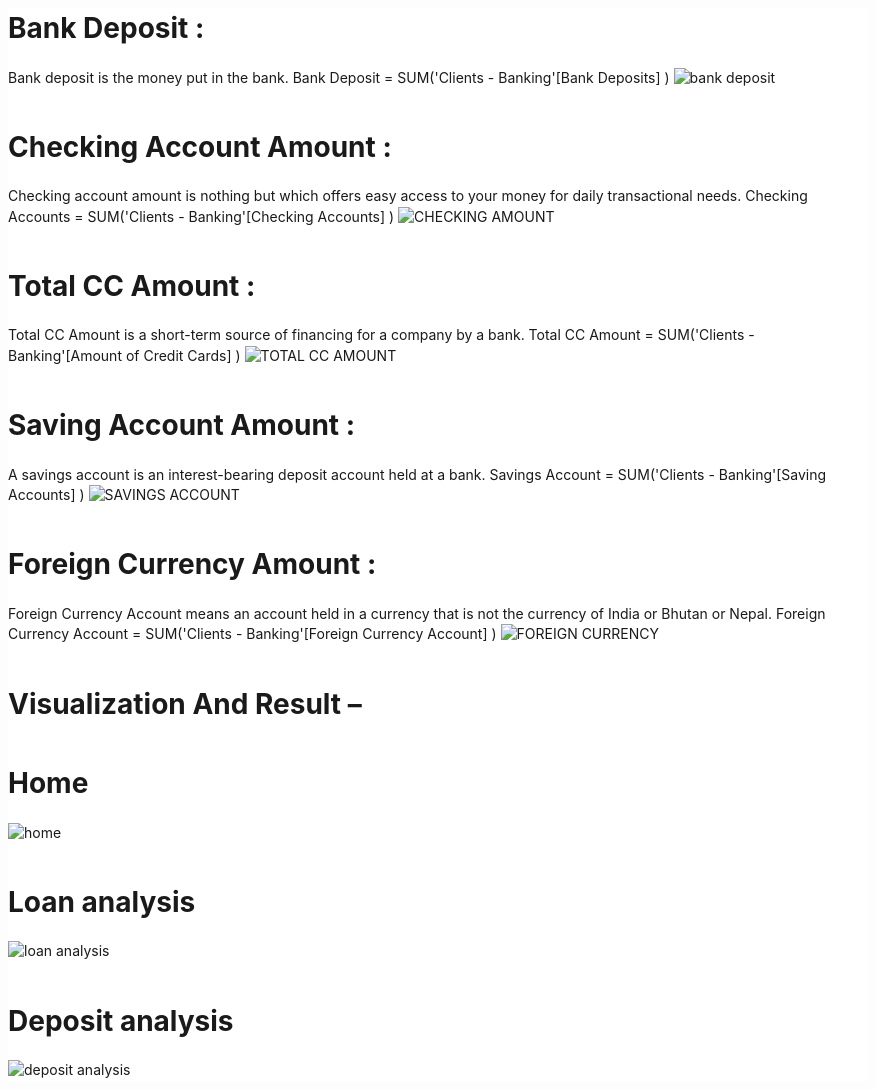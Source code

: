 # Bank Deposit :
Bank deposit is the money put in the bank.
Bank Deposit = 
SUM('Clients - Banking'[Bank Deposits] )
<img width="143" alt="bank deposit" src="https://github.com/user-attachments/assets/2bd3f0be-5910-4c33-945a-d8cd785426a1" />

# Checking Account Amount :
Checking account amount  is nothing but which offers easy access to your money for daily transactional needs.
Checking Accounts = 
SUM('Clients - Banking'[Checking Accounts] )
<img width="142" alt="CHECKING AMOUNT" src="https://github.com/user-attachments/assets/8de0b5d6-f006-47d6-afe6-3f5614ac36ef" />

# Total CC Amount :
Total CC Amount is a short-term source of financing for a company by a bank.
Total CC Amount = SUM('Clients - Banking'[Amount of Credit Cards] )
<img width="145" alt="TOTAL CC AMOUNT" src="https://github.com/user-attachments/assets/9dbbd1b6-c3ed-445c-b955-efbc0564a63d" />

# Saving Account Amount :
A savings account is an interest-bearing deposit account held at a bank.
Savings Account = SUM('Clients - Banking'[Saving Accounts] ) 
<img width="178" alt="SAVINGS ACCOUNT" src="https://github.com/user-attachments/assets/e72a9e14-f73a-470a-9ee2-1c5cf6094aa9" />

# Foreign Currency Amount :
Foreign Currency Account means an account held in a currency that is not the currency of India or Bhutan or Nepal.
Foreign Currency Account = 
SUM('Clients - Banking'[Foreign Currency Account] ) 
<img width="140" alt="FOREIGN CURRENCY" src="https://github.com/user-attachments/assets/f4e62f45-a37b-497c-a529-116f402d76a2" />
# Visualization And Result –
# Home 
<img width="612" alt="home" src="https://github.com/user-attachments/assets/6792f28f-723d-4178-a0d3-d107634c6564" />

# Loan analysis
<img width="611" alt="loan analysis" src="https://github.com/user-attachments/assets/360e709b-978d-4399-bc06-3d3efcea3dfc" />

# Deposit analysis
<img width="611" alt="deposit analysis" src="https://github.com/user-attachments/assets/b4e4a7f0-ae82-4087-a89a-4023cf0d05ee" />
